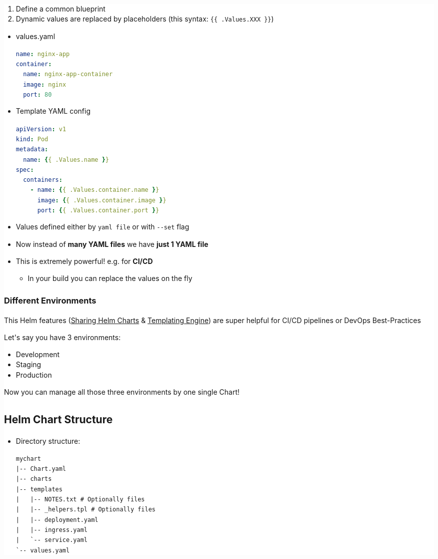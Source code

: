 
1) Define a common blueprint
2) Dynamic values are replaced by placeholders (this syntax: `{{ .Values.XXX }}`)

* values.yaml
    ```yaml
    name: nginx-app
    container:
      name: nginx-app-container
      image: nginx
      port: 80
    ```
* Template YAML config
    ```yaml
    apiVersion: v1
    kind: Pod
    metadata: 
      name: {{ .Values.name }}
    spec:
      containers:
        - name: {{ .Values.container.name }}
          image: {{ .Values.container.image }}
          port: {{ .Values.container.port }}
    ```

* Values defined either by `yaml file` or with `--set` flag
* Now instead of **many YAML files** we have **just 1 YAML file**
* This is extremely powerful! e.g. for **CI/CD**
    * In your build you can replace the values on the fly

</div> 

### Different Environments

<div id="intro-Different-Environments">

This Helm features (<a href="#intro-Sharing-Helm-Charts">Sharing Helm Charts</a> & <a href="#intro-Templating-Engine">
Templating Engine</a>) are super helpful for CI/CD pipelines or DevOps Best-Practices

Let's say you have 3 environments:

* Development
* Staging
* Production

Now you can manage all those three environments by one single Chart!

</div> 
</div> 

## Helm Chart Structure

<div id="intro-Helm-Chart-Structure">

* Directory structure:
    ```text
    mychart
    |-- Chart.yaml
    |-- charts
    |-- templates
    |   |-- NOTES.txt # Optionally files
    |   |-- _helpers.tpl # Optionally files
    |   |-- deployment.yaml
    |   |-- ingress.yaml
    |   `-- service.yaml
    `-- values.yaml